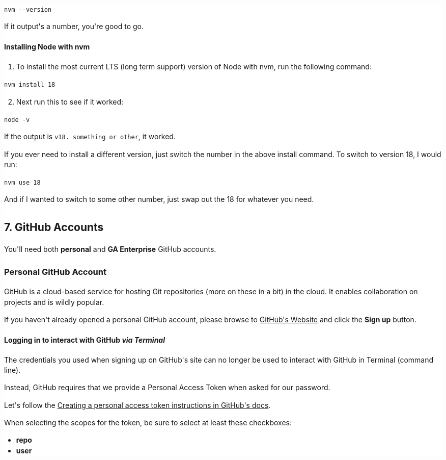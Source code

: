 ```
nvm --version
```

If it output's a number, you're good to go.

#### Installing Node with nvm

1. To install the most current LTS (long term support) version of Node with nvm,
run the following command:

```
nvm install 18
```

2. Next run this to see if it worked:

```
node -v
```

If the output is `v18. something or other`, it worked. 

If you ever need to install a different version, just switch the number in the
above install command. To switch to version 18, I would run:

```
nvm use 18
```

And if I wanted to switch to some other number, just swap out the 18 for
whatever you need.



## 7. GitHub Accounts

You'll need both **personal** and **GA Enterprise** GitHub accounts.

### Personal GitHub Account

GitHub is a cloud-based service for hosting Git repositories (more on these in a bit) in the cloud. It enables collaboration on projects and is wildly popular.

If you haven't already opened a personal GitHub account, please browse to [GitHub's Website](https://github.com/) and click the **Sign up** button.

#### Logging in to interact with GitHub _via Terminal_

The credentials you used when signing up on GitHub's site can no longer be used to interact with GitHub in Terminal (command line).

Instead, GitHub requires that we provide a Personal Access Token when asked for our password.

Let's follow the [Creating a personal access token instructions in GitHub's docs](https://docs.github.com/en/authentication/keeping-your-account-and-data-secure/creating-a-personal-access-token).

When selecting the scopes for the token, be sure to select at least these checkboxes:

- **repo**
- **user**
